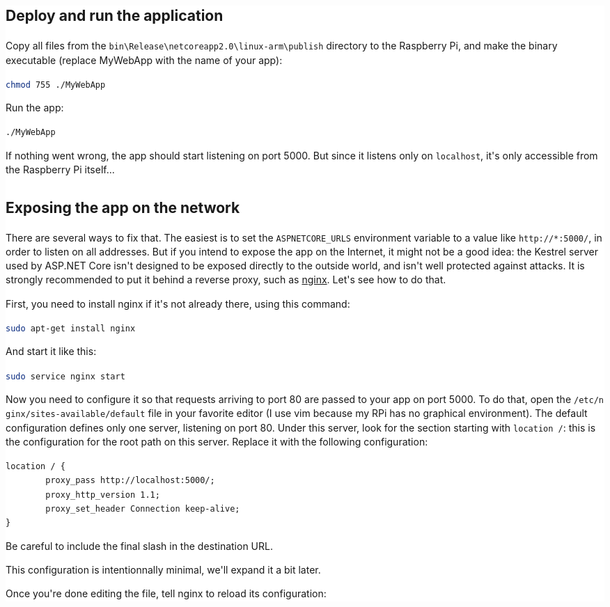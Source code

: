 ## Deploy and run the application

Copy all files from the `bin\Release\netcoreapp2.0\linux-arm\publish` directory to the Raspberry Pi, and make the binary executable (replace MyWebApp with the name of your app):

```bash
chmod 755 ./MyWebApp
```

Run the app:

```bash
./MyWebApp
```

If nothing went wrong, the app should start listening on port 5000. But since it listens only on `localhost`, it's only accessible from the Raspberry Pi itself...

## Exposing the app on the network

There are several ways to fix that. The easiest is to set the `ASPNETCORE_URLS` environment variable to a value like `http://*:5000/`, in order to listen on all addresses. But if you intend to expose the app on the Internet, it might not be a good idea: the Kestrel server used by ASP.NET Core isn't designed to be exposed directly to the outside world, and isn't well protected against attacks. It is strongly recommended to put it behind a reverse proxy, such as [nginx](https://www.nginx.com/). Let's see how to do that.

First, you need to install nginx if it's not already there, using this command:

```bash
sudo apt-get install nginx
```

And start it like this:

```bash
sudo service nginx start
```

Now you need to configure it so that requests arriving to port 80 are passed to your app on port 5000. To do that, open the `/etc/nginx/sites-available/default` file in your favorite editor (I use vim because my RPi has no graphical environment). The default configuration defines only one server, listening on port 80. Under this server, look for the section starting with `location /`: this is the configuration for the root path on this server. Replace it with the following configuration:

```plain
location / {
        proxy_pass http://localhost:5000/;
        proxy_http_version 1.1;
        proxy_set_header Connection keep-alive;
}
```

Be careful to include the final slash in the destination URL.

This configuration is intentionnally minimal, we'll expand it a bit later.

Once you're done editing the file, tell nginx to reload its configuration:

